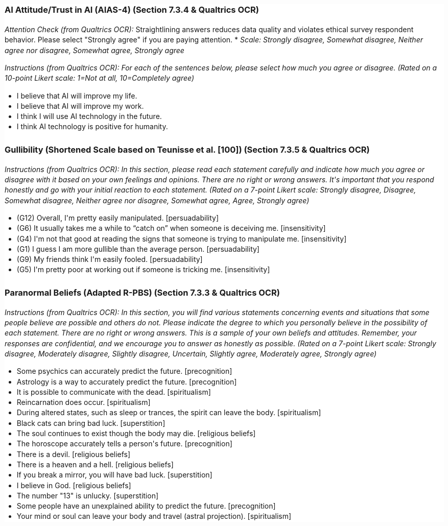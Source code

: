 ### AI Attitude/Trust in AI (AIAS-4) (Section 7.3.4 & Qualtrics OCR)

*Attention Check (from Qualtrics OCR):* Straightlining answers reduces data quality and violates ethical survey respondent behavior. Please select "Strongly agree" if you are paying attention.
    *   *Scale: Strongly disagree, Somewhat disagree, Neither agree nor disagree, Somewhat agree, Strongly agree*

*Instructions (from Qualtrics OCR): For each of the sentences below, please select how much you agree or disagree.*
*(Rated on a 10-point Likert scale: 1=Not at all, 10=Completely agree)*

*   I believe that AI will improve my life.
*   I believe that AI will improve my work.
*   I think I will use AI technology in the future.
*   I think AI technology is positive for humanity.

### Gullibility (Shortened Scale based on Teunisse et al. [100]) (Section 7.3.5 & Qualtrics OCR)

*Instructions (from Qualtrics OCR): In this section, please read each statement carefully and indicate how much you agree or disagree with it based on your own feelings and opinions. There are no right or wrong answers. It's important that you respond honestly and go with your initial reaction to each statement.*
*(Rated on a 7-point Likert scale: Strongly disagree, Disagree, Somewhat disagree, Neither agree nor disagree, Somewhat agree, Agree, Strongly agree)*

*   (G12) Overall, I'm pretty easily manipulated. [persuadability]
*   (G6) It usually takes me a while to “catch on” when someone is deceiving me. [insensitivity]
*   (G4) I'm not that good at reading the signs that someone is trying to manipulate me. [insensitivity]
*   (G1) I guess I am more gullible than the average person. [persuadability]
*   (G9) My friends think I'm easily fooled. [persuadability]
*   (G5) I'm pretty poor at working out if someone is tricking me. [insensitivity]

### Paranormal Beliefs (Adapted R-PBS) (Section 7.3.3 & Qualtrics OCR)

*Instructions (from Qualtrics OCR): In this section, you will find various statements concerning events and situations that some people believe are possible and others do not. Please indicate the degree to which you personally believe in the possibility of each statement. There are no right or wrong answers. This is a sample of your own beliefs and attitudes. Remember, your responses are confidential, and we encourage you to answer as honestly as possible.*
*(Rated on a 7-point Likert scale: Strongly disagree, Moderately disagree, Slightly disagree, Uncertain, Slightly agree, Moderately agree, Strongly agree)*

*   Some psychics can accurately predict the future. [precognition]
*   Astrology is a way to accurately predict the future. [precognition]
*   It is possible to communicate with the dead. [spiritualism]
*   Reincarnation does occur. [spiritualism]
*   During altered states, such as sleep or trances, the spirit can leave the body. [spiritualism]
*   Black cats can bring bad luck. [superstition]
*   The soul continues to exist though the body may die. [religious beliefs]
*   The horoscope accurately tells a person's future. [precognition]
*   There is a devil. [religious beliefs]
*   There is a heaven and a hell. [religious beliefs]
*   If you break a mirror, you will have bad luck. [superstition]
*   I believe in God. [religious beliefs]
*   The number "13" is unlucky. [superstition]
*   Some people have an unexplained ability to predict the future. [precognition]
*   Your mind or soul can leave your body and travel (astral projection). [spiritualism]
